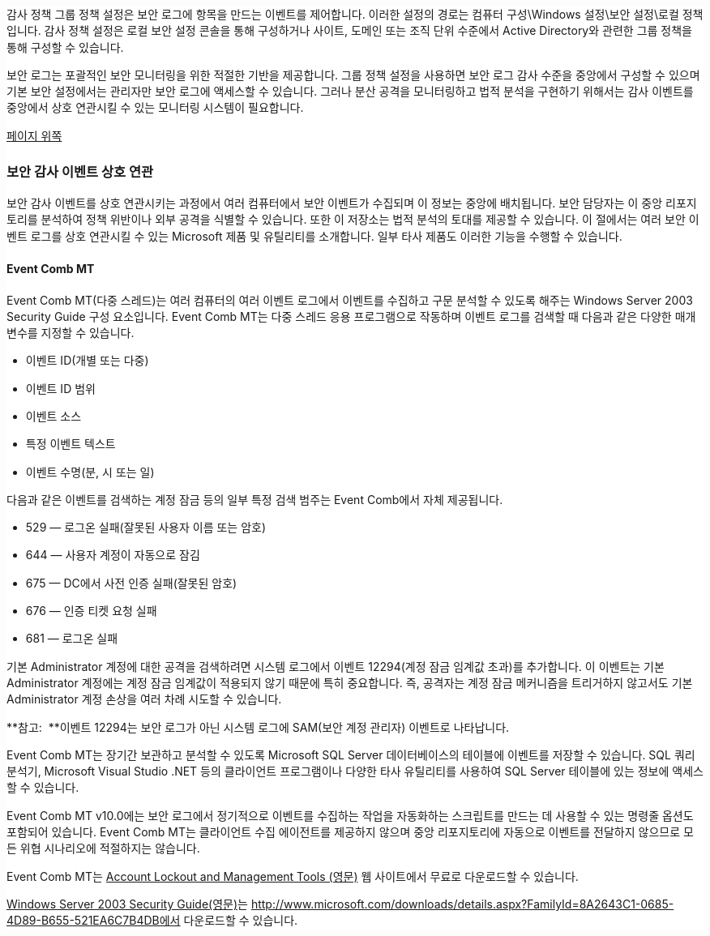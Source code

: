 </tr>
</tbody>
</table>
  
감사 정책 그룹 정책 설정은 보안 로그에 항목을 만드는 이벤트를 제어합니다. 이러한 설정의 경로는 컴퓨터 구성\\Windows 설정\\보안 설정\\로컬 정책입니다. 감사 정책 설정은 로컬 보안 설정 콘솔을 통해 구성하거나 사이트, 도메인 또는 조직 단위 수준에서 Active Directory와 관련한 그룹 정책을 통해 구성할 수 있습니다.
  
보안 로그는 포괄적인 보안 모니터링을 위한 적절한 기반을 제공합니다. 그룹 정책 설정을 사용하면 보안 로그 감사 수준을 중앙에서 구성할 수 있으며 기본 보안 설정에서는 관리자만 보안 로그에 액세스할 수 있습니다. 그러나 분산 공격을 모니터링하고 법적 분석을 구현하기 위해서는 감사 이벤트를 중앙에서 상호 연관시킬 수 있는 모니터링 시스템이 필요합니다.
  
[](#mainsection)[페이지 위쪽](#mainsection)
  
### 보안 감사 이벤트 상호 연관
  
보안 감사 이벤트를 상호 연관시키는 과정에서 여러 컴퓨터에서 보안 이벤트가 수집되며 이 정보는 중앙에 배치됩니다. 보안 담당자는 이 중앙 리포지토리를 분석하여 정책 위반이나 외부 공격을 식별할 수 있습니다. 또한 이 저장소는 법적 분석의 토대를 제공할 수 있습니다. 이 절에서는 여러 보안 이벤트 로그를 상호 연관시킬 수 있는 Microsoft 제품 및 유틸리티를 소개합니다. 일부 타사 제품도 이러한 기능을 수행할 수 있습니다.
  
#### Event Comb MT
  
Event Comb MT(다중 스레드)는 여러 컴퓨터의 여러 이벤트 로그에서 이벤트를 수집하고 구문 분석할 수 있도록 해주는 Windows Server 2003 Security Guide 구성 요소입니다. Event Comb MT는 다중 스레드 응용 프로그램으로 작동하며 이벤트 로그를 검색할 때 다음과 같은 다양한 매개 변수를 지정할 수 있습니다.
  
-   이벤트 ID(개별 또는 다중)
  
-   이벤트 ID 범위
  
-   이벤트 소스
  
-   특정 이벤트 텍스트
  
-   이벤트 수명(분, 시 또는 일)
  
다음과 같은 이벤트를 검색하는 계정 잠금 등의 일부 특정 검색 범주는 Event Comb에서 자체 제공됩니다.
  
-   529 — 로그온 실패(잘못된 사용자 이름 또는 암호)
  
-   644 — 사용자 계정이 자동으로 잠김
  
-   675 — DC에서 사전 인증 실패(잘못된 암호)
  
-   676 — 인증 티켓 요청 실패
  
-   681 — 로그온 실패
  
기본 Administrator 계정에 대한 공격을 검색하려면 시스템 로그에서 이벤트 12294(계정 잠금 임계값 초과)를 추가합니다. 이 이벤트는 기본 Administrator 계정에는 계정 잠금 임계값이 적용되지 않기 때문에 특히 중요합니다. 즉, 공격자는 계정 잠금 메커니즘을 트리거하지 않고서도 기본 Administrator 계정 손상을 여러 차례 시도할 수 있습니다.
  
**참고:  **이벤트 12294는 보안 로그가 아닌 시스템 로그에 SAM(보안 계정 관리자) 이벤트로 나타납니다.
  
Event Comb MT는 장기간 보관하고 분석할 수 있도록 Microsoft SQL Server 데이터베이스의 테이블에 이벤트를 저장할 수 있습니다. SQL 쿼리 분석기, Microsoft Visual Studio .NET 등의 클라이언트 프로그램이나 다양한 타사 유틸리티를 사용하여 SQL Server 테이블에 있는 정보에 액세스할 수 있습니다.
  
Event Comb MT v10.0에는 보안 로그에서 정기적으로 이벤트를 수집하는 작업을 자동화하는 스크립트를 만드는 데 사용할 수 있는 명령줄 옵션도 포함되어 있습니다. Event Comb MT는 클라이언트 수집 에이전트를 제공하지 않으며 중앙 리포지토리에 자동으로 이벤트를 전달하지 않으므로 모든 위협 시나리오에 적절하지는 않습니다.
  
Event Comb MT는 [Account Lockout and Management Tools (영문)](http://www.microsoft.com/downloads/details.aspx?displaylang=en&familyid=7af2e69c-91f3-4e63-8629-b999adde0b9e) 웹 사이트에서 무료로 다운로드할 수 있습니다.
  
[Windows Server 2003 Security Guide(영문)](http://www.microsoft.com/downloads/details.aspx?familyid=8a2643c1-0685-4d89-b655-521ea6c7b4db)는 http://www.microsoft.com/downloads/details.aspx?FamilyId=8A2643C1-0685-4D89-B655-521EA6C7B4DB에서 다운로드할 수 있습니다.
  